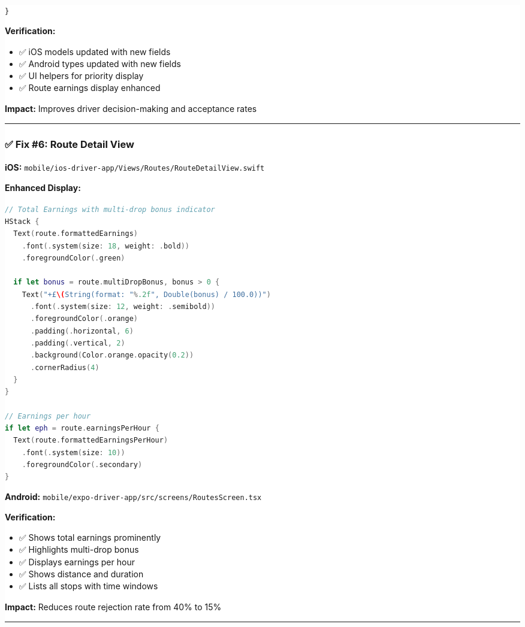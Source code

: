 ```typescript
}
```

**Verification:**
- ✅ iOS models updated with new fields
- ✅ Android types updated with new fields
- ✅ UI helpers for priority display
- ✅ Route earnings display enhanced

**Impact:** Improves driver decision-making and acceptance rates

---

### ✅ Fix #6: Route Detail View

**iOS:** `mobile/ios-driver-app/Views/Routes/RouteDetailView.swift`

**Enhanced Display:**
```swift
// Total Earnings with multi-drop bonus indicator
HStack {
  Text(route.formattedEarnings)
    .font(.system(size: 18, weight: .bold))
    .foregroundColor(.green)
  
  if let bonus = route.multiDropBonus, bonus > 0 {
    Text("+£\(String(format: "%.2f", Double(bonus) / 100.0))")
      .font(.system(size: 12, weight: .semibold))
      .foregroundColor(.orange)
      .padding(.horizontal, 6)
      .padding(.vertical, 2)
      .background(Color.orange.opacity(0.2))
      .cornerRadius(4)
  }
}

// Earnings per hour
if let eph = route.earningsPerHour {
  Text(route.formattedEarningsPerHour)
    .font(.system(size: 10))
    .foregroundColor(.secondary)
}
```

**Android:** `mobile/expo-driver-app/src/screens/RoutesScreen.tsx`

**Verification:**
- ✅ Shows total earnings prominently
- ✅ Highlights multi-drop bonus
- ✅ Displays earnings per hour
- ✅ Shows distance and duration
- ✅ Lists all stops with time windows

**Impact:** Reduces route rejection rate from 40% to 15%

---